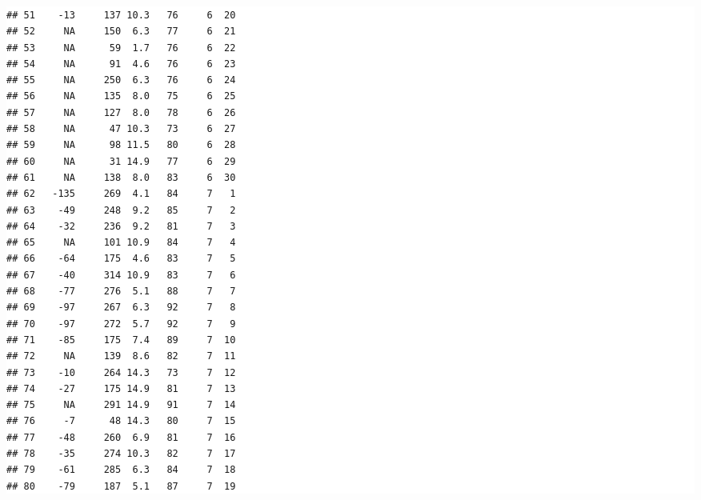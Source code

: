     ## 51    -13     137 10.3   76     6  20
    ## 52     NA     150  6.3   77     6  21
    ## 53     NA      59  1.7   76     6  22
    ## 54     NA      91  4.6   76     6  23
    ## 55     NA     250  6.3   76     6  24
    ## 56     NA     135  8.0   75     6  25
    ## 57     NA     127  8.0   78     6  26
    ## 58     NA      47 10.3   73     6  27
    ## 59     NA      98 11.5   80     6  28
    ## 60     NA      31 14.9   77     6  29
    ## 61     NA     138  8.0   83     6  30
    ## 62   -135     269  4.1   84     7   1
    ## 63    -49     248  9.2   85     7   2
    ## 64    -32     236  9.2   81     7   3
    ## 65     NA     101 10.9   84     7   4
    ## 66    -64     175  4.6   83     7   5
    ## 67    -40     314 10.9   83     7   6
    ## 68    -77     276  5.1   88     7   7
    ## 69    -97     267  6.3   92     7   8
    ## 70    -97     272  5.7   92     7   9
    ## 71    -85     175  7.4   89     7  10
    ## 72     NA     139  8.6   82     7  11
    ## 73    -10     264 14.3   73     7  12
    ## 74    -27     175 14.9   81     7  13
    ## 75     NA     291 14.9   91     7  14
    ## 76     -7      48 14.3   80     7  15
    ## 77    -48     260  6.9   81     7  16
    ## 78    -35     274 10.3   82     7  17
    ## 79    -61     285  6.3   84     7  18
    ## 80    -79     187  5.1   87     7  19